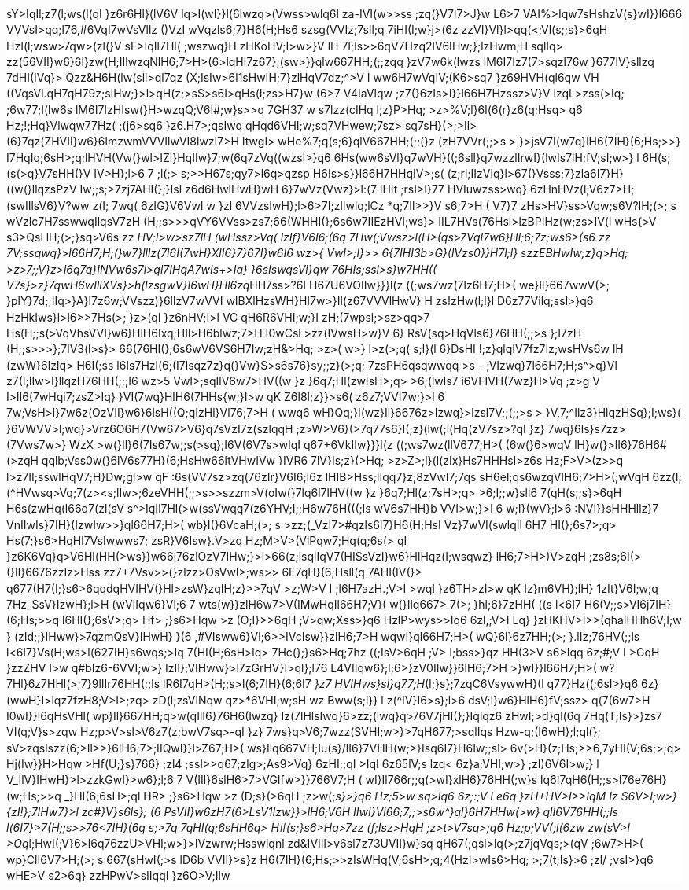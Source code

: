 sY>IqIl;z7(l;ws(l(qI }z6r6Hl}(lV6V lq>I(wI}}l(6Iwzq>(Vwss>wlq6l za-IVI(w>>ss ;zq(}V7I7>J}w L6>7 VAI%>Iqw7sHshzV(s}wI}}l666 VVVsI>qq;l76,#6VqI7wVsVllz ()VzI wVqzls6;7}H6(H;Hs6 szsg(VVIz;7sll;q 7iHI(I;w}j>(6z zzVI}Vl}l>qq(<;Vl(s;;s}>6qH HzI(l;wsw>7qw>(zl(}V sF>IqIl7Hl( ;wszwq}H zHKoHV;I>w>}V lH 7I;ls>>6qV7Hzq2lV6IHw;};lzHwm;H sqlIq> zz(56VII}w6}6l}zw(H;IIlwzqNlH6;7>H>(6>lqHl7z67};(sw>}}qlw667HH;(;;zqq }zV7w6k(lwzs lM6I7Iz7(7>sqzl76w }677lV}sllzq 7dHI(IVq}> Qzz&H6H(lw(sll>ql7qz (X;IsIw>6l1sHwIH;7}zlHqV7dz;^>V I ww6H7wVqIV;(K6>sq7 }z69HVH(ql6qw VH ((VqsVl.qH7qH79z;sIHw;}>l>qH(z;>sS>s6I>qHs(I;zs>H7}w (6>7 V4IaVlqw ;z7(}6zIs>I}}l66H7Hzssz>V}V lzqL>zss(>Iq; ;6w77;I(lw6s lM6I7IzHIsw(}H>wzqQ;V6I#;w}s>>q 7GH37 w s7lzz(cIHq l;z}P>Hq; >z>%V;l}6l(6(r}z6(q;Hsq> q6 Hz;!;Hq}Vlwqw77Hz( ;(j6>sq6 }z6.H7>;qsIwq qHqd6VHI;w;sq7VHwew;7sz> sq7sH}(>;>Il>(6}7qz(ZHVII}w6}6lmzwmVVVIlwVI8lwzI7>H ItwgI> wHe%7;q(s;6}qlV667HH;(;;(}z (zH7VVr(;;>s > }>jsV7I(w7q}lH6(7IH}(6;Hs;>>} I7HqIq;6sH>;q;lHVH(Vw(}wl>IZl}HqIIw}7;w(6q7zVq((wzsI>}q6 6Hs(ww6sVl}q7wVH}((;6sll}q7wzzlIrwI}(lwIs7lH;fV;sI;w>} l 6H(s;(s(>q}V7sHH(}V IV>H};l>6 7 ;l(;> s;>>H67s;qy7>l6q>qzsp H6Is>s}}l66H7HHqIV>;s( (z;rl;IIzVlq}l>67(}Vsss;7}zla6I7}H}((w(}llqzsPzV Iw;;s;>7zj7AHI(};}Isl z6d6HwlHwH}wH 6}7wVz(Vwz}>l:(7 lHIt ;rsI>I}77 HVIuwzss>wq} 6zHnHVz(l;V6z7>H;(swIIlsV6}V?ww z(I; 7wq( 6zIG}V6VwI w }zl 6VVzsIwH};l>6>7I;zIlwlq;lCz *q;7Il>>}V s6;7>H ( V7}7 zHs>HV}ss>Vqw;s6V?IH;(>; s wVzlc7H7sswwqIlqsV7zH (H;;s>>>qVY6VVss>zs7;66(WHHI(};6s6w7IIEzHVI;ws}> IIL7HVs(76Hsl>lzBPIHz(w;zs>lV(l wHs{>V s3>Qsl lH;(>;}sq>V6s zz *HV;I>w>sz7lH (wHssz>Vq( lzIf}V6I6;(6q 7Hw(;Vwsz>l(H>(qs>7VqI7w6}Hl;6;7z;ws6>(s6 zz 7V;ssqwq}>l66H7;H;(}w7}lllz(7l6I(7wH}XlI6}7}67I}w6I6 wz>{ VwI>;l}>> 6{7IHI3b>G}(lVzs0}}H7l;l}  szzEBHwIw;z}q>Hq; >z>7;;V}z>l6q7q}INVw6s7l>ql7IHqA7wIs+>Iq} }6sIswqsVl}qw 76HIs;ssl>s}w7HH(( V7s}>z}7qwH6wIllXVs}>h(lzsgwV}I6wH}Hl6zq*HH7ss>?6I H67U6VOIIw}}}l(z ((;ws7wz(7lz6H7;H>( we}Il}667wwV(>; }plY}7d;;IIq>}A}l7z6w;VVszz)}6llzV7wVVI wIBXlHzsWH}HI7w>}Il(z67VVVlHwV} H zs!zHw(l;l}l D6z77Vilq;ssl>}q6 HzHkIws}l>l6>>7Hs(>; }z>(qI }z6nHV;I>l VC qH6R6VHI;w;}I zH;(7wpsl;>sz>qq>7 Hs(H;;s(>VqVhsVVI}w6}HlH6Ixq;HIl>H6blwz;7>H I0wCsl >zz(IVwsH>w}V 6} RsV(sq>HqVls6}76HH(;;>s  };I7zH (H;;s>>>};7lV3(l>s}> 66(76HI(};6s6wV6VS6H7Iw;zH&>Hq; >z>( w>} l>z(>;q( s;l}(l 6}DsHI !;z}qlqIV7fz7Iz;wsHVs6w lH (zwW}6lzIq> H6I(;ss l6Is7Hzl(6;(I7lsqz7z}q(}Vw}S>s6s76}sy;;z}(>;q; 7zsPH6qsqwwqq >s - ;VIzwq}7l66H7;H;s^>q}Vl z7(I;IIw>I}llqzH76HH(;;;I6 wz>5 VwI>;sqIlV6w7>HV((w }z }6q7;Hl(zwIsH>;q> >6;(lwls7 i6VFIVH(7wz}H>Vq  ;z>g V I>lI6(7wHqi7;zsZ>Iq} }VI(7wq}HlH6(7HHs{w;}I>w qK Z6l8l;z}}>s6( z6z7;VVI7w;}>l 6 7w;VsH>l}7w6z(OzVII}w6}6lsH((Q;qIzHl}Vl76;7>H ( wwq6 wH}Qq;}I(wz}Il}6676z>Izwq}>lzsl7V;;(;;>s > }V,7;^Ilz3}HlqzHSq};I;ws}( }6VWVV>l;wq}>Vrz6O6H7(Vw67>V6}q7sVzI7z(szlqqH ;z>W>V6}(>7q77s6}I(;z}(lw(;l(Hq(zV7sz>?qI }z} 7wq}6ls}s7zz>(7Vws7w>}  WzX >w(}Il}6(7Is67w;;s(>sq};I6V(6V7s>wlqI q67+6VkIIw}}}l(z ((;ws7wz(llV677;H>( (6w(}6>wqV lH}w(}>lI6}76H6#(>zqH qqlb;Vss0w(}6lV6s77H}(6;HsHw66ltVHwIVw }IVR6 7lV}Is;z}(>Hq; >z>Z>;l}(l(zIx}Hs7HHHsI>z6s Hz;F>V>(z>>q l>z7II;sswlHqV7;H}Dw;gI>w qF :6s(VV7sz>zq(76zIr}V6I6;I6z lHIB>Hss;lIqq7}z;8zVwI7;7qs sH6el;qs6wzqVlH6;7>H>(;wVqH 6zz(I;(^HVwsq>Vq;7(z><s;lIw>;6zeVHH(;;>s>>szzm>V(oIw(}7lq6l7lHV((w }z }6q7;Hl(z;7sH>;q> >6;I;;w}sll6 7(qH(s;;s}>6qH H6s(zwHq(l66q7(zl(sV s^>IqIl7Hl(>w(ssVwqq7(z6YHV;I;;H6w76H(((;ls wV6s7HH}b VVI>w;}>l 6  w;I}(wV};l>6 :NVI}}sHHHllz}7 VnIIwIs}7IH}(IzwIw>>}ql66H7;H>( wb}I(}6VcaH;(>; s >zz;(_VzI7>#qzls6l7}H6(H;HsI Vz}7wVI(swlqIl 6H7 HI(};6s7>;q>  Hs(7;}s6>HqHl7VsIwwws7; zsR}V6Isw}.V>zq  Hz;M>V>(VlPqw7;Hq(q;6s(> qI }z6K6Vq}q>V6Hl(HH(>ws}}w66l76zlOzV7IHw;}>l>66(z;lsqlIqV7(HISsVzI}w6}HlHqz(I;wsqwz} lH6;7>H>)V>zqH ;zs8s;6I(>(}Il}6676zzIz>Hss zz7+7Vsv>>(}zlzz>OsVwI>;ws>> 6E7qH}(6;Hsll(q 7AHI(IV(}> q677(H7(I;}s6>6qqdqHVIHV(}Hl>zsW}zqIH;z}>>7qV >z;W>V I ;l6H7azH.;V>I >wqI }z6TH>zI>w qK Iz}m6VH};lH}  1zIt}V6I;w;q 7Hz_SsV}IzwH};l>H (wVIIqw6}Vl;6 7 wts(w}}zlH6w7>V(IMwHqIl66H7;V}( w(}Ilq667> 7(>; }hl;6}7zHH( ((s l<6I7 H6(V;;s>VI6j7IH}(6;Hs;>>q l6HI(};6sV>;q>  Hf> ;}s6>Hqw >z (O;I}>>6qH ;V>qw;Xss>}q6 HzlP>wys>>Iq6 6zl,;V>I  Lq} }zHKHV>I>>(qhaIHHh6V;I;w }  (zId;;}IHww}>7qzmQsV}IHwH} }(6 ,#VIsww6}Vl;6>>IVcIsw}}zlH6;7>H wqwI}ql66H7;H>( wQ}6l}6z7HH;(>; }.lIz;76HV(;;ls l<6I7}Vs(H;ws>l(627IH}s6wqs;>lq 7(HI(H;6sH>lq> 7Hc(};}s6>Hq;7hz ((;IsV>6qH ;V> I;bss>}qz HH(3>V s6>Iqq 6z;#;V I >GqH }zzZHV I>w q#bIz6-6VVI;w>}  IzII};VIHww}>l7zGrHV}I>ql};l76 L4VIIqw6};l;6>}zV0IIw}}6lH6;7>H >}wI}}l66H7;H>( w?7Hl}6z7HHl(>;7}9lIIr76HH(;;ls lR6I7qH>(H;;s>l(6;7IH}(6;6I7 _}z7 HVIHws}sl}q77;H_(I;}s};7zqC6VsywwH}(l q77}Hz((;6sI>}q6 6z}(wwH}I>lqz7fzH8;V>I>;zq>  zD(l;zsVlNqw qz>*6VHI;w;sH wz Bww(s;l}} l z(^IV}I6>s};l>6 dsV;I}w6}HlH6}fV;ssz> q(7(6w7>H I0wI}}l6qHsVHl( wp}Il}667HH;q>w(qIlI6}76H6(Iwzq} Iz(7lHlsIwq}6>zz;<zV>(lwq}q>76V7jHI(};}Iqlqz6 zHwI;>d}ql(6q 7Hq(T;Is}>}zs7 VI(q;V}s>zqw Hz;p>V>sl>V6z7(z;bwV7sq>-qI }z} 7ws}q>V6;7wzz(SVHI;w>}>7qH677;>sqlIqs Hzw-q;(I6wH};l;ql(}; sV>zqslszz(6;>Il>>}6lH6;7>;IIQwI}}l>Z67;H>( ws}Ilq667VH;Iu(s}/lI6}7VHH(w;>}Isq6I7}H6Iw;;sl> 6v(>H}(z;Hs;>>6,7yHI(V;6s;>;q>  Hj(Iw}}H>Hqw >Hf(U;}s}766} ;zl4 ;ssI>>q67;zlg>;As9>Vq} 6zHI;;qI >IqI 6z65lV;s lzq< 6z}a;VHI;w>}  ;zI)6V6I>w;} l V_IlV}IHwH}>l>zzkGwI}>w6};l;6 7 V(IIl}6slH6>7>VGIfw>}}766V7;H ( wI}Il766r;;q(>wI}xlH6}76HH(;w}s lq6I7qH6(H;;s>l76e76H}(w;Hs;>>q _}HI(6;6sH>;ql  HR> ;}s6>Hqw >z (D;s}(>6qH ;z>w(;*s}>}q6 Hz;5>w sq>Iq6 6z;:;V I  e6q }zH+HV>I>>IqM Iz S6V>I;w>}  {zI!};7IHw7}>l zc#}V}s6ls}; (6 PsVII}w6zH7(6>LsV1Izw}}>lH6;V6H IIwI}Vl66;7;;>s6w^}ql}6H7HHw(>w} qlI6V76HH(;;ls l(6I7}>7(H;;s>>76<7IH}(6q s;>7q 7qHI(q;6sHH6q>  H#(s;}s6>Hq>7zz (f;Isz>HqH ;z>t>V7sq>;q6 Hz;p;VV(;l(6zw zw(sV>I >Oq*l;HwI(;V}6>l6q76zzU>VHI;w>}>lVzwrw;Hsswlqnl zd&IVIIl>v6sl7z73UVII}w}sq qH67(;qsl>lq(>;z7jqVqs;>(qV ;6w7>H>( wp}ClI6V7>H;(>; s  667(sHwI(;>s lD6b VVII}>s}z H6(7IH}(6;Hs;>>zIsWHq(V;6sH>;q;4(HzI>wIs6>Hq; >;7(t;Is}>6   ;zl/ ;vsI>}q6  wHE>V s2>6q} zzHPwV>sIIqqI }z6O>V;Ilw